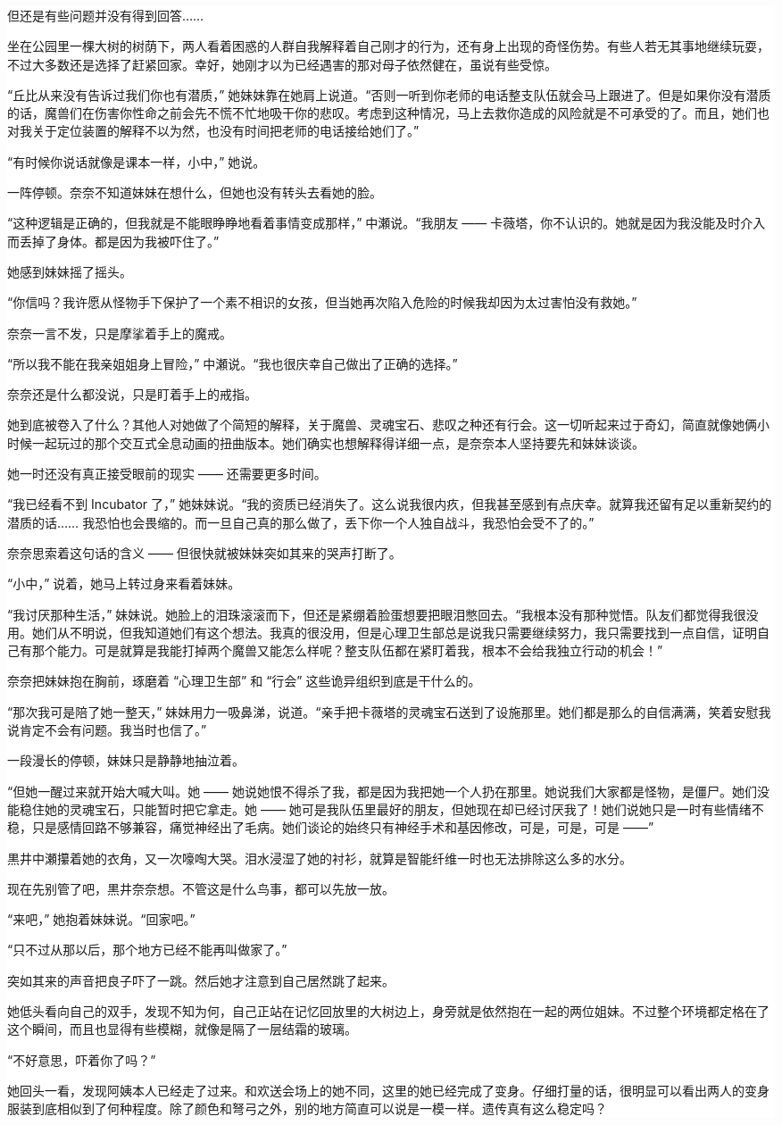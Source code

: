 但还是有些问题并没有得到回答……  

坐在公园里一棵大树的树荫下，两人看着困惑的人群自我解释着自己刚才的行为，还有身上出现的奇怪伤势。有些人若无其事地继续玩耍，不过大多数还是选择了赶紧回家。幸好，她刚才以为已经遇害的那对母子依然健在，虽说有些受惊。  

“丘比从来没有告诉过我们你也有潜质，” 她妹妹靠在她肩上说道。“否则一听到你老师的电话整支队伍就会马上跟进了。但是如果你没有潜质的话，魔兽们在伤害你性命之前会先不慌不忙地吸干你的悲叹。考虑到这种情况，马上去救你造成的风险就是不可承受的了。而且，她们也对我关于定位装置的解释不以为然，也没有时间把老师的电话接给她们了。”  

“有时候你说话就像是课本一样，小中，” 她说。  

一阵停顿。奈奈不知道妹妹在想什么，但她也没有转头去看她的脸。  

“这种逻辑是正确的，但我就是不能眼睁睁地看着事情变成那样，” 中瀬说。“我朋友 —— 卡薇塔，你不认识的。她就是因为我没能及时介入而丢掉了身体。都是因为我被吓住了。”  

她感到妹妹摇了摇头。  

“你信吗？我许愿从怪物手下保护了一个素不相识的女孩，但当她再次陷入危险的时候我却因为太过害怕没有救她。”  

奈奈一言不发，只是摩挲着手上的魔戒。  

“所以我不能在我亲姐姐身上冒险，” 中瀬说。“我也很庆幸自己做出了正确的选择。”  

奈奈还是什么都没说，只是盯着手上的戒指。  

她到底被卷入了什么？其他人对她做了个简短的解释，关于魔兽、灵魂宝石、悲叹之种还有行会。这一切听起来过于奇幻，简直就像她俩小时候一起玩过的那个交互式全息动画的扭曲版本。她们确实也想解释得详细一点，是奈奈本人坚持要先和妹妹谈谈。  

她一时还没有真正接受眼前的现实 —— 还需要更多时间。  

“我已经看不到 Incubator 了，” 她妹妹说。“我的资质已经消失了。这么说我很内疚，但我甚至感到有点庆幸。就算我还留有足以重新契约的潜质的话…… 我恐怕也会畏缩的。而一旦自己真的那么做了，丢下你一个人独自战斗，我恐怕会受不了的。”  

奈奈思索着这句话的含义 —— 但很快就被妹妹突如其来的哭声打断了。  

“小中，” 说着，她马上转过身来看着妹妹。  

“我讨厌那种生活，” 妹妹说。她脸上的泪珠滚滚而下，但还是紧绷着脸蛋想要把眼泪憋回去。“我根本没有那种觉悟。队友们都觉得我很没用。她们从不明说，但我知道她们有这个想法。我真的很没用，但是心理卫生部总是说我只需要继续努力，我只需要找到一点自信，证明自己有那个能力。可是就算是我能打掉两个魔兽又能怎么样呢？整支队伍都在紧盯着我，根本不会给我独立行动的机会！”  

奈奈把妹妹抱在胸前，琢磨着 “心理卫生部” 和 “行会” 这些诡异组织到底是干什么的。  

“那次我可是陪了她一整天，” 妹妹用力一吸鼻涕，说道。“亲手把卡薇塔的灵魂宝石送到了设施那里。她们都是那么的自信满满，笑着安慰我说肯定不会有问题。我当时也信了。”  

一段漫长的停顿，妹妹只是静静地抽泣着。  

“但她一醒过来就开始大喊大叫。她 —— 她说她恨不得杀了我，都是因为我把她一个人扔在那里。她说我们大家都是怪物，是僵尸。她们没能稳住她的灵魂宝石，只能暂时把它拿走。她 —— 她可是我队伍里最好的朋友，但她现在却已经讨厌我了！她们说她只是一时有些情绪不稳，只是感情回路不够兼容，痛觉神经出了毛病。她们谈论的始终只有神经手术和基因修改，可是，可是，可是 ——”  

黒井中瀬攥着她的衣角，又一次嚎啕大哭。泪水浸湿了她的衬衫，就算是智能纤维一时也无法排除这么多的水分。  

现在先别管了吧，黒井奈奈想。不管这是什么鸟事，都可以先放一放。  

“来吧，” 她抱着妹妹说。“回家吧。”  

“只不过从那以后，那个地方已经不能再叫做家了。”  

突如其来的声音把良子吓了一跳。然后她才注意到自己居然跳了起来。  

她低头看向自己的双手，发现不知为何，自己正站在记忆回放里的大树边上，身旁就是依然抱在一起的两位姐妹。不过整个环境都定格在了这个瞬间，而且也显得有些模糊，就像是隔了一层结霜的玻璃。  

“不好意思，吓着你了吗？”  

她回头一看，发现阿姨本人已经走了过来。和欢送会场上的她不同，这里的她已经完成了变身。仔细打量的话，很明显可以看出两人的变身服装到底相似到了何种程度。除了颜色和弩弓之外，别的地方简直可以说是一模一样。遗传真有这么稳定吗？  
